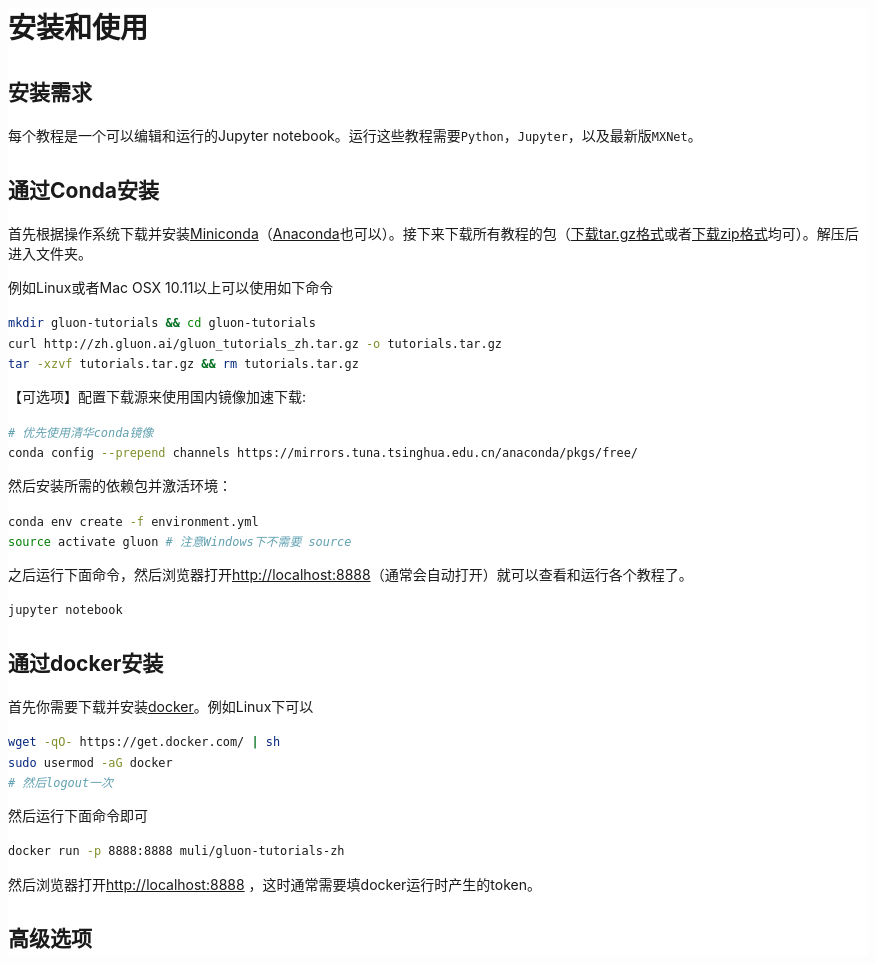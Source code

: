 # 安装和使用

## 安装需求

每个教程是一个可以编辑和运行的Jupyter notebook。运行这些教程需要`Python`，`Jupyter`，以及最新版`MXNet`。

## 通过Conda安装
首先根据操作系统下载并安装[Miniconda](https://conda.io/miniconda.html)（[Anaconda](https://docs.continuum.io/anaconda/install/)也可以）。接下来下载所有教程的包（[下载tar.gz格式](https://zh.gluon.ai/gluon_tutorials_zh.tar.gz)或者[下载zip格式](https://zh.gluon.ai/gluon_tutorials_zh.zip)均可）。解压后进入文件夹。

例如Linux或者Mac OSX 10.11以上可以使用如下命令

```bash
mkdir gluon-tutorials && cd gluon-tutorials
curl http://zh.gluon.ai/gluon_tutorials_zh.tar.gz -o tutorials.tar.gz
tar -xzvf tutorials.tar.gz && rm tutorials.tar.gz
```

【可选项】配置下载源来使用国内镜像加速下载:

```bash
# 优先使用清华conda镜像
conda config --prepend channels https://mirrors.tuna.tsinghua.edu.cn/anaconda/pkgs/free/
```

然后安装所需的依赖包并激活环境：

```bash
conda env create -f environment.yml
source activate gluon # 注意Windows下不需要 source
```

之后运行下面命令，然后浏览器打开[http://localhost:8888](http://localhost:8888)（通常会自动打开）就可以查看和运行各个教程了。

```bash
jupyter notebook
```

## 通过docker安装
首先你需要下载并安装[docker](https://docs.docker.com/engine/installation/)。例如Linux下可以

```bash
wget -qO- https://get.docker.com/ | sh
sudo usermod -aG docker
# 然后logout一次
```

然后运行下面命令即可

```bash
docker run -p 8888:8888 muli/gluon-tutorials-zh
```

然后浏览器打开[http://localhost:8888](http://localhost:8888) ，这时通常需要填docker运行时产生的token。
## 高级选项
